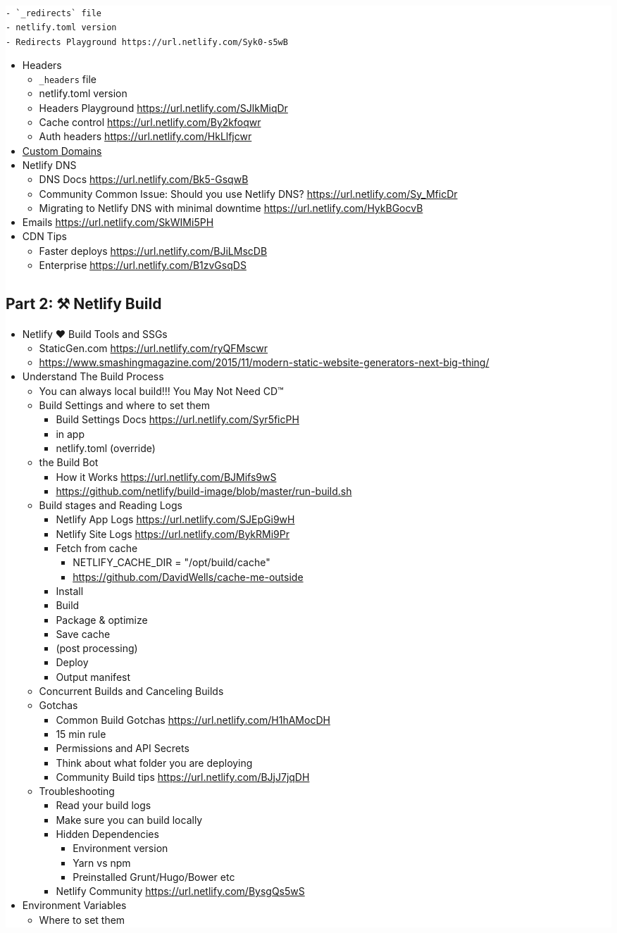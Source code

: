     - `_redirects` file
    - netlify.toml version
    - Redirects Playground https://url.netlify.com/Syk0-s5wB
  - Headers
    - `_headers` file
    - netlify.toml version
    - Headers Playground https://url.netlify.com/SJlkMiqDr
    - Cache control https://url.netlify.com/By2kfoqwr
    - Auth headers https://url.netlify.com/HkLlfjcwr
  - [Custom Domains](https://url.netlify.com/B16efs9vr)
  - Netlify DNS
    - DNS Docs https://url.netlify.com/Bk5-GsqwB
    - Community Common Issue: Should you use Netlify DNS? https://url.netlify.com/Sy_MficDr
    - Migrating to Netlify DNS with minimal downtime https://url.netlify.com/HykBGocvB
  - Emails https://url.netlify.com/SkWIMi5PH
- CDN Tips
  - Faster deploys https://url.netlify.com/BJiLMscDB
  - Enterprise https://url.netlify.com/B1zvGsqDS

## Part 2: ⚒️ Netlify Build

- Netlify ❤️ Build Tools and SSGs
  - StaticGen.com https://url.netlify.com/ryQFMscwr
  - https://www.smashingmagazine.com/2015/11/modern-static-website-generators-next-big-thing/
- Understand The Build Process
  - You can always local build!!! You May Not Need CD™
  - Build Settings and where to set them
    - Build Settings Docs https://url.netlify.com/Syr5ficPH
    - in app
    - netlify.toml (override)
  - the Build Bot
    - How it Works https://url.netlify.com/BJMifs9wS
    - https://github.com/netlify/build-image/blob/master/run-build.sh
  - Build stages and Reading Logs
    - Netlify App Logs https://url.netlify.com/SJEpGi9wH
    - Netlify Site Logs https://url.netlify.com/BykRMi9Pr
    - Fetch from cache
      - NETLIFY_CACHE_DIR = "/opt/build/cache"
      - https://github.com/DavidWells/cache-me-outside
    - Install
    - Build
    - Package & optimize
    - Save cache
    - (post processing)
    - Deploy
    - Output manifest
  - Concurrent Builds and Canceling Builds
  - Gotchas
    - Common Build Gotchas https://url.netlify.com/H1hAMocDH
    - 15 min rule
    - Permissions and API Secrets
    - Think about what folder you are deploying
    - Community Build tips https://url.netlify.com/BJjJ7jqDH
  - Troubleshooting
    - Read your build logs
    - Make sure you can build locally
    - Hidden Dependencies
      - Environment version
      - Yarn vs npm
      - Preinstalled Grunt/Hugo/Bower etc
    - Netlify Community https://url.netlify.com/BysgQs5wS
- Environment Variables
  - Where to set them